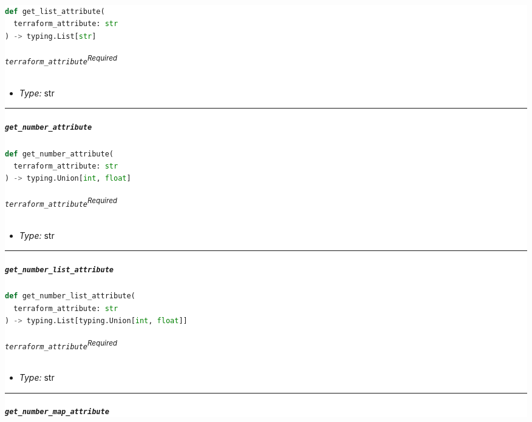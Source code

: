 ```python
def get_list_attribute(
  terraform_attribute: str
) -> typing.List[str]
```

###### `terraform_attribute`<sup>Required</sup> <a name="terraform_attribute" id="@cdktf/provider-pagerduty.incidentCustomField.IncidentCustomField.getListAttribute.parameter.terraformAttribute"></a>

- *Type:* str

---

##### `get_number_attribute` <a name="get_number_attribute" id="@cdktf/provider-pagerduty.incidentCustomField.IncidentCustomField.getNumberAttribute"></a>

```python
def get_number_attribute(
  terraform_attribute: str
) -> typing.Union[int, float]
```

###### `terraform_attribute`<sup>Required</sup> <a name="terraform_attribute" id="@cdktf/provider-pagerduty.incidentCustomField.IncidentCustomField.getNumberAttribute.parameter.terraformAttribute"></a>

- *Type:* str

---

##### `get_number_list_attribute` <a name="get_number_list_attribute" id="@cdktf/provider-pagerduty.incidentCustomField.IncidentCustomField.getNumberListAttribute"></a>

```python
def get_number_list_attribute(
  terraform_attribute: str
) -> typing.List[typing.Union[int, float]]
```

###### `terraform_attribute`<sup>Required</sup> <a name="terraform_attribute" id="@cdktf/provider-pagerduty.incidentCustomField.IncidentCustomField.getNumberListAttribute.parameter.terraformAttribute"></a>

- *Type:* str

---

##### `get_number_map_attribute` <a name="get_number_map_attribute" id="@cdktf/provider-pagerduty.incidentCustomField.IncidentCustomField.getNumberMapAttribute"></a>
